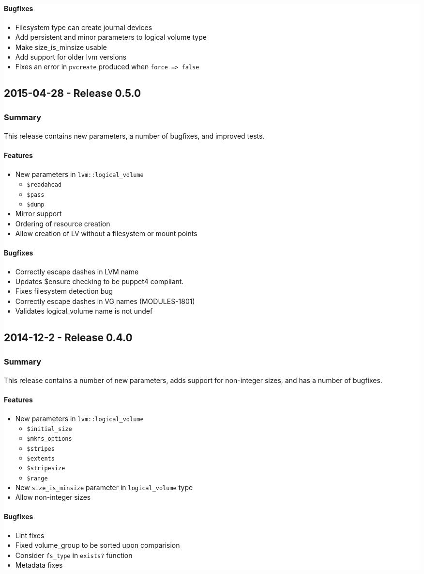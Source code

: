 #### Bugfixes
- Filesystem type can create journal devices
- Add persistent and minor parameters to logical volume type
- Make size_is_minsize usable
- Add support for older lvm versions
- Fixes an error in `pvcreate` produced when `force => false`

## 2015-04-28 - Release 0.5.0
### Summary

This release contains new parameters, a number of bugfixes, and improved tests.

#### Features
- New parameters in `lvm::logical_volume`
  - `$readahead`
  - `$pass`
  - `$dump`
- Mirror support
- Ordering of resource creation
- Allow creation of LV without a filesystem or mount points

#### Bugfixes
- Correctly escape dashes in LVM name
- Updates $ensure checking to be puppet4 compliant.
- Fixes filesystem detection bug
- Correctly escape dashes in VG names (MODULES-1801)
- Validates logical_volume name is not undef

## 2014-12-2 - Release 0.4.0
### Summary

This release contains a number of new parameters, adds support for non-integer sizes, and has a number of bugfixes.

#### Features
- New parameters in `lvm::logical_volume`
  - `$initial_size`
  - `$mkfs_options`
  - `$stripes`
  - `$extents`
  - `$stripesize`
  - `$range`
- New `size_is_minsize` parameter in `logical_volume` type
- Allow non-integer sizes

#### Bugfixes
- Lint fixes
- Fixed volume_group to be sorted upon comparision
- Consider `fs_type` in `exists?` function
- Metadata fixes
